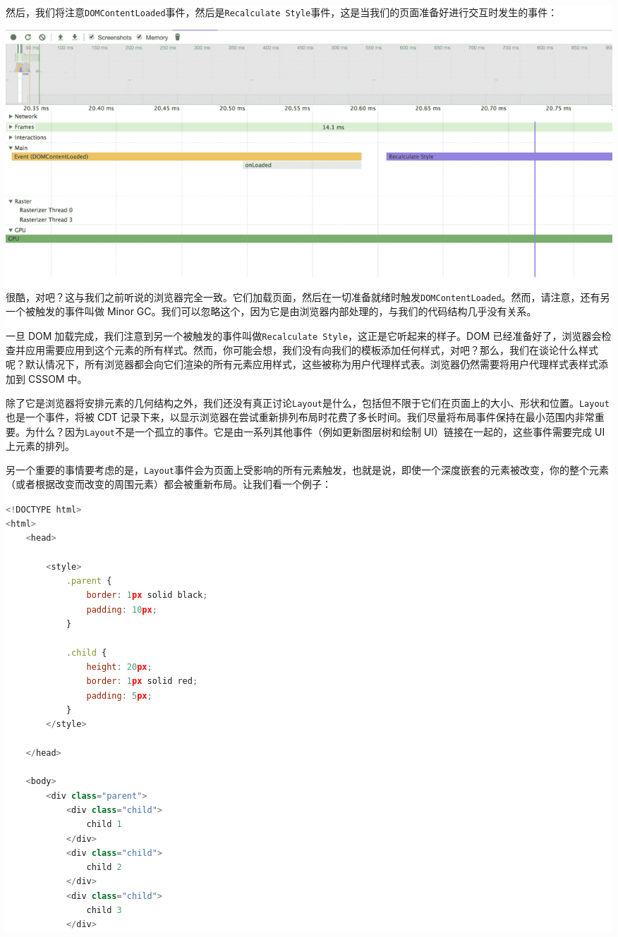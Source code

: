 然后，我们将注意`DOMContentLoaded`事件，然后是`Recalculate Style`事件，这是当我们的页面准备好进行交互时发生的事件：

![](img/a171491a-16f2-49a4-bf80-949a8d0e8009.png)

很酷，对吧？这与我们之前听说的浏览器完全一致。它们加载页面，然后在一切准备就绪时触发`DOMContentLoaded`。然而，请注意，还有另一个被触发的事件叫做 Minor GC。我们可以忽略这个，因为它是由浏览器内部处理的，与我们的代码结构几乎没有关系。

一旦 DOM 加载完成，我们注意到另一个被触发的事件叫做`Recalculate Style`，这正是它听起来的样子。DOM 已经准备好了，浏览器会检查并应用需要应用到这个元素的所有样式。然而，你可能会想，我们没有向我们的模板添加任何样式，对吧？那么，我们在谈论什么样式呢？默认情况下，所有浏览器都会向它们渲染的所有元素应用样式，这些被称为用户代理样式表。浏览器仍然需要将用户代理样式表样式添加到 CSSOM 中。

除了它是浏览器将安排元素的几何结构之外，我们还没有真正讨论`Layout`是什么，包括但不限于它们在页面上的大小、形状和位置。`Layout`也是一个事件，将被 CDT 记录下来，以显示浏览器在尝试重新排列布局时花费了多长时间。我们尽量将布局事件保持在最小范围内非常重要。为什么？因为`Layout`不是一个孤立的事件。它是由一系列其他事件（例如更新图层树和绘制 UI）链接在一起的，这些事件需要完成 UI 上元素的排列。

另一个重要的事情要考虑的是，`Layout`事件会为页面上受影响的所有元素触发，也就是说，即使一个深度嵌套的元素被改变，你的整个元素（或者根据改变而改变的周围元素）都会被重新布局。让我们看一个例子：

```js
<!DOCTYPE html>
<html>
    <head>

        <style>
            .parent {
                border: 1px solid black;
                padding: 10px;
            }

            .child {
                height: 20px;
                border: 1px solid red;
                padding: 5px;
            }
        </style>

    </head>

    <body>
        <div class="parent">
            <div class="child">
                child 1
            </div>
            <div class="child">
                child 2
            </div>
            <div class="child">
                child 3
            </div>
```
